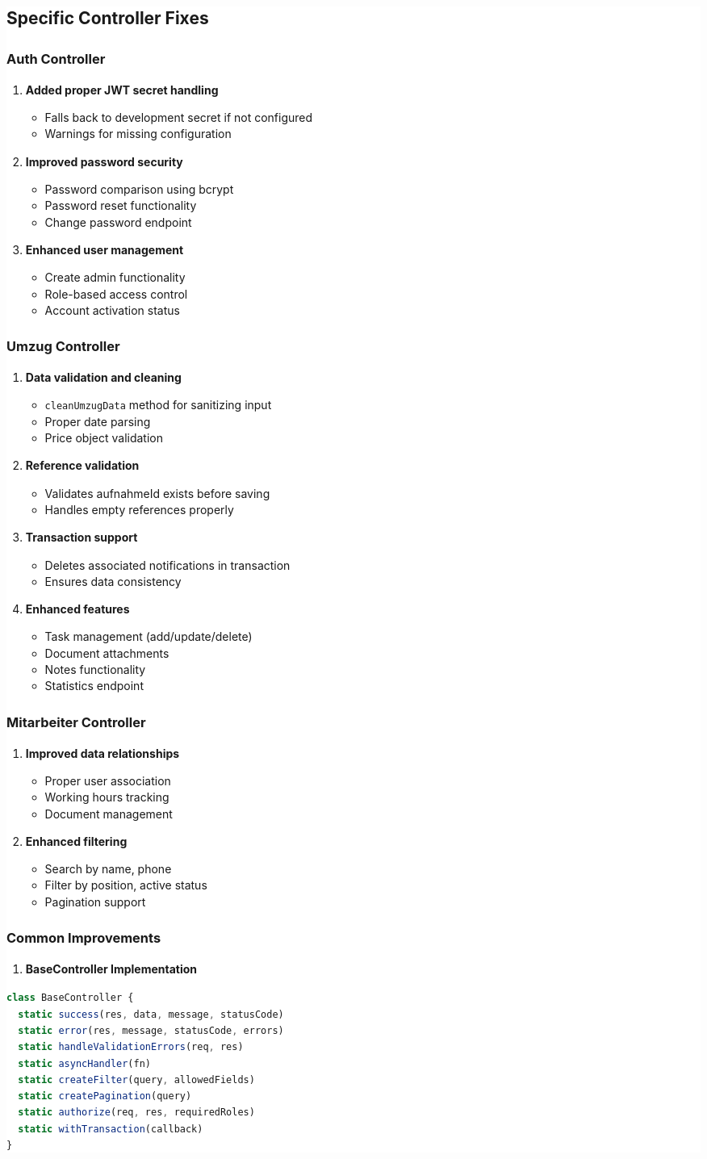 ## Specific Controller Fixes

### Auth Controller
1. **Added proper JWT secret handling**
   - Falls back to development secret if not configured
   - Warnings for missing configuration

2. **Improved password security**
   - Password comparison using bcrypt
   - Password reset functionality
   - Change password endpoint

3. **Enhanced user management**
   - Create admin functionality
   - Role-based access control
   - Account activation status

### Umzug Controller
1. **Data validation and cleaning**
   - `cleanUmzugData` method for sanitizing input
   - Proper date parsing
   - Price object validation

2. **Reference validation**
   - Validates aufnahmeId exists before saving
   - Handles empty references properly

3. **Transaction support**
   - Deletes associated notifications in transaction
   - Ensures data consistency

4. **Enhanced features**
   - Task management (add/update/delete)
   - Document attachments
   - Notes functionality
   - Statistics endpoint

### Mitarbeiter Controller
1. **Improved data relationships**
   - Proper user association
   - Working hours tracking
   - Document management

2. **Enhanced filtering**
   - Search by name, phone
   - Filter by position, active status
   - Pagination support

### Common Improvements

1. **BaseController Implementation**
```javascript
class BaseController {
  static success(res, data, message, statusCode)
  static error(res, message, statusCode, errors)
  static handleValidationErrors(req, res)
  static asyncHandler(fn)
  static createFilter(query, allowedFields)
  static createPagination(query)
  static authorize(req, res, requiredRoles)
  static withTransaction(callback)
}
```
